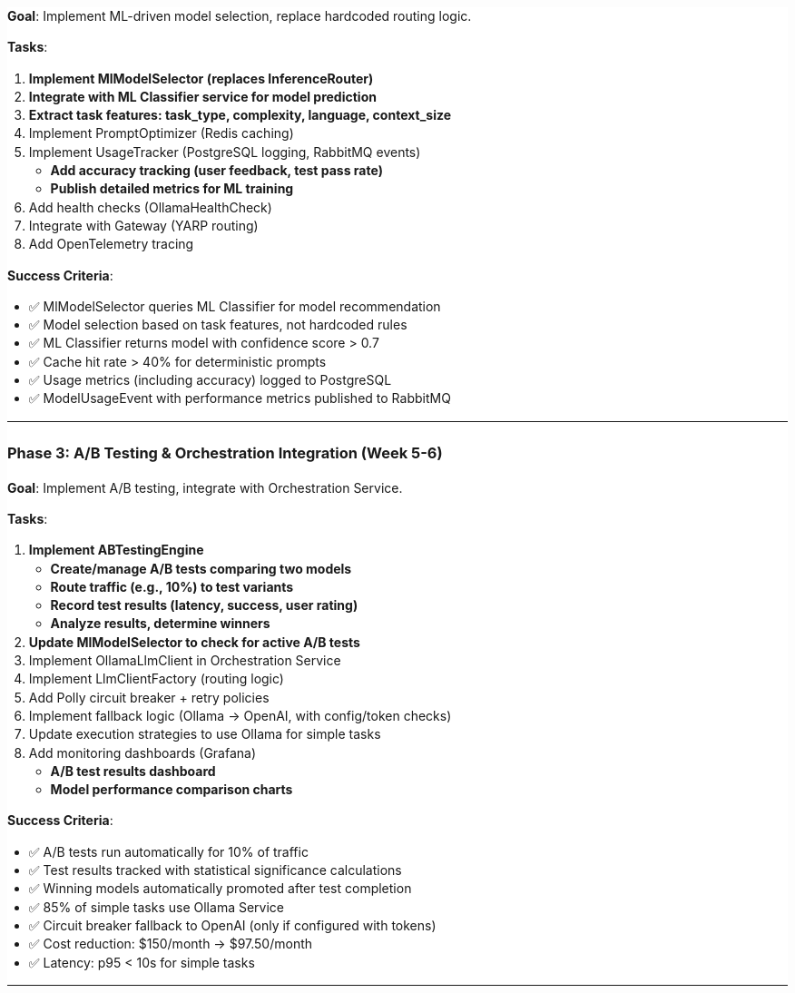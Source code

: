 **Goal**: Implement ML-driven model selection, replace hardcoded routing logic.

**Tasks**:
1. **Implement MlModelSelector (replaces InferenceRouter)**
2. **Integrate with ML Classifier service for model prediction**
3. **Extract task features: task_type, complexity, language, context_size**
4. Implement PromptOptimizer (Redis caching)
5. Implement UsageTracker (PostgreSQL logging, RabbitMQ events)
   - **Add accuracy tracking (user feedback, test pass rate)**
   - **Publish detailed metrics for ML training**
6. Add health checks (OllamaHealthCheck)
7. Integrate with Gateway (YARP routing)
8. Add OpenTelemetry tracing

**Success Criteria**:
- ✅ MlModelSelector queries ML Classifier for model recommendation
- ✅ Model selection based on task features, not hardcoded rules
- ✅ ML Classifier returns model with confidence score > 0.7
- ✅ Cache hit rate > 40% for deterministic prompts
- ✅ Usage metrics (including accuracy) logged to PostgreSQL
- ✅ ModelUsageEvent with performance metrics published to RabbitMQ

---

### Phase 3: A/B Testing & Orchestration Integration (Week 5-6)

**Goal**: Implement A/B testing, integrate with Orchestration Service.

**Tasks**:
1. **Implement ABTestingEngine**
   - **Create/manage A/B tests comparing two models**
   - **Route traffic (e.g., 10%) to test variants**
   - **Record test results (latency, success, user rating)**
   - **Analyze results, determine winners**
2. **Update MlModelSelector to check for active A/B tests**
3. Implement OllamaLlmClient in Orchestration Service
4. Implement LlmClientFactory (routing logic)
5. Add Polly circuit breaker + retry policies
6. Implement fallback logic (Ollama → OpenAI, with config/token checks)
7. Update execution strategies to use Ollama for simple tasks
8. Add monitoring dashboards (Grafana)
   - **A/B test results dashboard**
   - **Model performance comparison charts**

**Success Criteria**:
- ✅ A/B tests run automatically for 10% of traffic
- ✅ Test results tracked with statistical significance calculations
- ✅ Winning models automatically promoted after test completion
- ✅ 85% of simple tasks use Ollama Service
- ✅ Circuit breaker fallback to OpenAI (only if configured with tokens)
- ✅ Cost reduction: $150/month → $97.50/month
- ✅ Latency: p95 < 10s for simple tasks

---